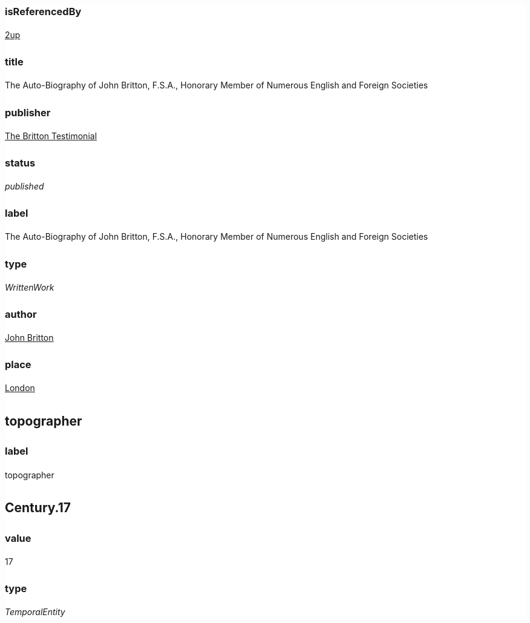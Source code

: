 ### isReferencedBy


[2up](#2up)

### title


The Auto-Biography of John Britton, F.S.A., Honorary Member of Numerous English and Foreign Societies

### publisher


[The Britton Testimonial](#The-Britton-Testimonial)

### status


*published*

### label


The Auto-Biography of John Britton, F.S.A., Honorary Member of Numerous English and Foreign Societies

### type


*WrittenWork*

### author


[John Britton](#John-Britton)

### place


[London](#London)

## topographer

### label


topographer

## Century.17

### value


17

### type


*TemporalEntity*